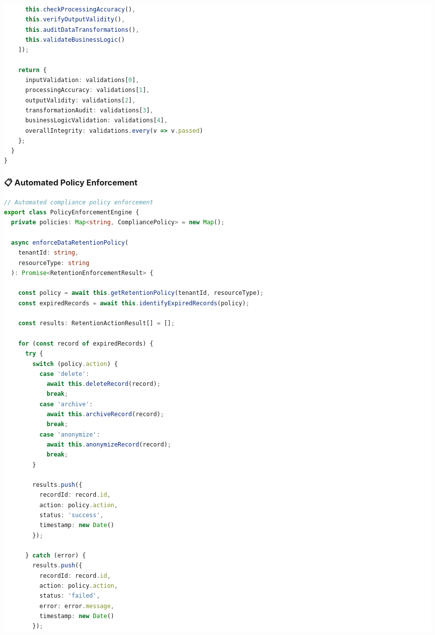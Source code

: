 ```typescript
      this.checkProcessingAccuracy(),
      this.verifyOutputValidity(),
      this.auditDataTransformations(),
      this.validateBusinessLogic()
    ]);
    
    return {
      inputValidation: validations[0],
      processingAccuracy: validations[1],
      outputValidity: validations[2],
      transformationAudit: validations[3],
      businessLogicValidation: validations[4],
      overallIntegrity: validations.every(v => v.passed)
    };
  }
}
```

### **📋 Automated Policy Enforcement**
```typescript
// Automated compliance policy enforcement
export class PolicyEnforcementEngine {
  private policies: Map<string, CompliancePolicy> = new Map();
  
  async enforceDataRetentionPolicy(
    tenantId: string,
    resourceType: string
  ): Promise<RetentionEnforcementResult> {
    
    const policy = await this.getRetentionPolicy(tenantId, resourceType);
    const expiredRecords = await this.identifyExpiredRecords(policy);
    
    const results: RetentionActionResult[] = [];
    
    for (const record of expiredRecords) {
      try {
        switch (policy.action) {
          case 'delete':
            await this.deleteRecord(record);
            break;
          case 'archive':
            await this.archiveRecord(record);
            break;
          case 'anonymize':
            await this.anonymizeRecord(record);
            break;
        }
        
        results.push({
          recordId: record.id,
          action: policy.action,
          status: 'success',
          timestamp: new Date()
        });
        
      } catch (error) {
        results.push({
          recordId: record.id,
          action: policy.action,
          status: 'failed',
          error: error.message,
          timestamp: new Date()
        });
```